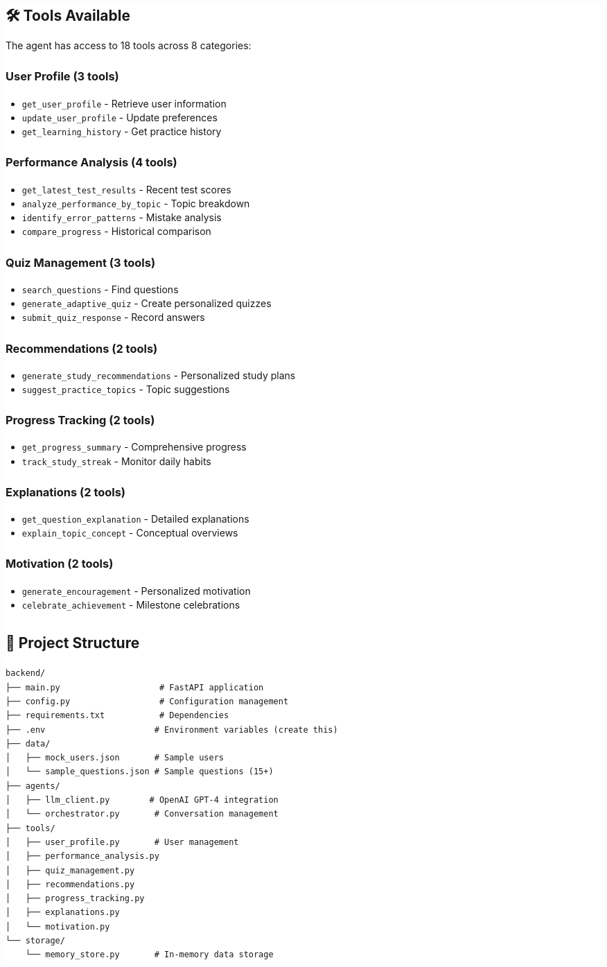 ## 🛠️ Tools Available

The agent has access to 18 tools across 8 categories:

### User Profile (3 tools)
- `get_user_profile` - Retrieve user information
- `update_user_profile` - Update preferences
- `get_learning_history` - Get practice history

### Performance Analysis (4 tools)
- `get_latest_test_results` - Recent test scores
- `analyze_performance_by_topic` - Topic breakdown
- `identify_error_patterns` - Mistake analysis
- `compare_progress` - Historical comparison

### Quiz Management (3 tools)
- `search_questions` - Find questions
- `generate_adaptive_quiz` - Create personalized quizzes
- `submit_quiz_response` - Record answers

### Recommendations (2 tools)
- `generate_study_recommendations` - Personalized study plans
- `suggest_practice_topics` - Topic suggestions

### Progress Tracking (2 tools)
- `get_progress_summary` - Comprehensive progress
- `track_study_streak` - Monitor daily habits

### Explanations (2 tools)
- `get_question_explanation` - Detailed explanations
- `explain_topic_concept` - Conceptual overviews

### Motivation (2 tools)
- `generate_encouragement` - Personalized motivation
- `celebrate_achievement` - Milestone celebrations

## 📁 Project Structure

```
backend/
├── main.py                    # FastAPI application
├── config.py                  # Configuration management
├── requirements.txt           # Dependencies
├── .env                      # Environment variables (create this)
├── data/
│   ├── mock_users.json       # Sample users
│   └── sample_questions.json # Sample questions (15+)
├── agents/
│   ├── llm_client.py        # OpenAI GPT-4 integration
│   └── orchestrator.py       # Conversation management
├── tools/
│   ├── user_profile.py       # User management
│   ├── performance_analysis.py
│   ├── quiz_management.py
│   ├── recommendations.py
│   ├── progress_tracking.py
│   ├── explanations.py
│   └── motivation.py
└── storage/
    └── memory_store.py       # In-memory data storage
```
